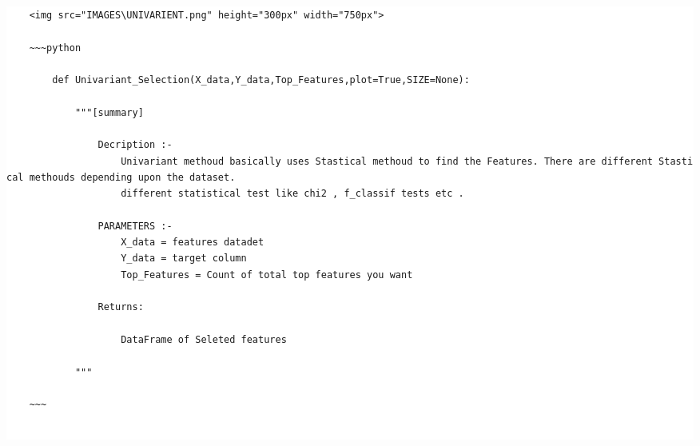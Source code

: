         <img src="IMAGES\UNIVARIENT.png" height="300px" width="750px">

        ~~~python

            def Univariant_Selection(X_data,Y_data,Top_Features,plot=True,SIZE=None):

                """[summary]

                    Decription :-
                        Univariant methoud basically uses Stastical methoud to find the Features. There are different Stastical methouds depending upon the dataset. 
                        different statistical test like chi2 , f_classif tests etc .
                        
                    PARAMETERS :-
                        X_data = features datadet
                        Y_data = target column
                        Top_Features = Count of total top features you want
                    
                    Returns:
                        
                        DataFrame of Seleted features

                """

        ~~~

<br>
